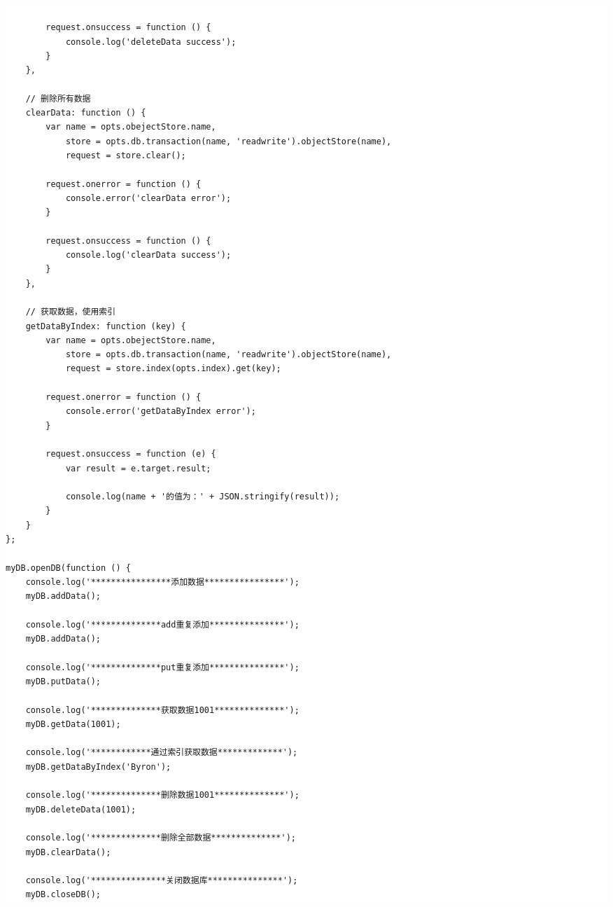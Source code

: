 ```

        request.onsuccess = function () {
            console.log('deleteData success');
        }
    },

    // 删除所有数据
    clearData: function () {
        var name = opts.obejectStore.name,
            store = opts.db.transaction(name, 'readwrite').objectStore(name),
            request = store.clear();

        request.onerror = function () {
            console.error('clearData error');
        }

        request.onsuccess = function () {
            console.log('clearData success');
        }
    },

    // 获取数据，使用索引
    getDataByIndex: function (key) {
        var name = opts.obejectStore.name,
            store = opts.db.transaction(name, 'readwrite').objectStore(name),
            request = store.index(opts.index).get(key);

        request.onerror = function () {
            console.error('getDataByIndex error');
        }

        request.onsuccess = function (e) {
            var result = e.target.result;

            console.log(name + '的值为：' + JSON.stringify(result));
        }
    }
};

myDB.openDB(function () {
    console.log('****************添加数据****************');
    myDB.addData();

    console.log('**************add重复添加***************');
    myDB.addData();

    console.log('**************put重复添加***************');
    myDB.putData();

    console.log('**************获取数据1001**************');
    myDB.getData(1001);

    console.log('************通过索引获取数据*************');
    myDB.getDataByIndex('Byron');

    console.log('**************删除数据1001**************');
    myDB.deleteData(1001);

    console.log('**************删除全部数据**************');
    myDB.clearData();

    console.log('***************关闭数据库***************');
    myDB.closeDB();
```